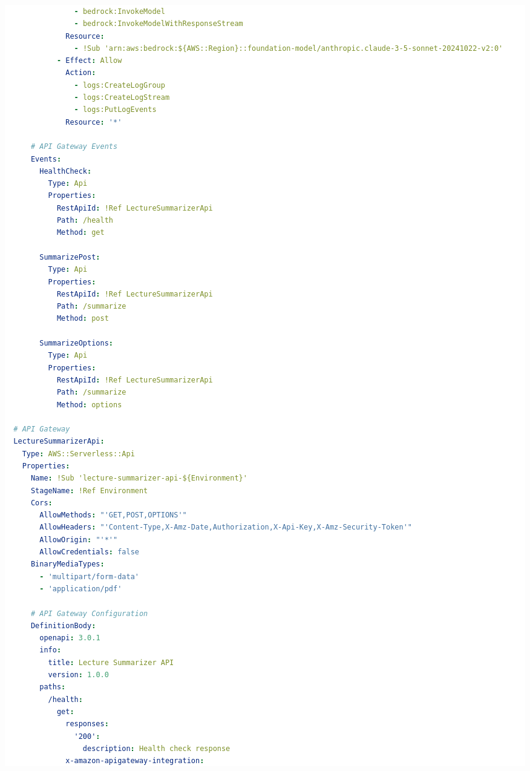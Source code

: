 ```yaml
                - bedrock:InvokeModel
                - bedrock:InvokeModelWithResponseStream
              Resource: 
                - !Sub 'arn:aws:bedrock:${AWS::Region}::foundation-model/anthropic.claude-3-5-sonnet-20241022-v2:0'
            - Effect: Allow
              Action:
                - logs:CreateLogGroup
                - logs:CreateLogStream
                - logs:PutLogEvents
              Resource: '*'
      
      # API Gateway Events
      Events:
        HealthCheck:
          Type: Api
          Properties:
            RestApiId: !Ref LectureSummarizerApi
            Path: /health
            Method: get
        
        SummarizePost:
          Type: Api
          Properties:
            RestApiId: !Ref LectureSummarizerApi
            Path: /summarize
            Method: post
        
        SummarizeOptions:
          Type: Api
          Properties:
            RestApiId: !Ref LectureSummarizerApi
            Path: /summarize
            Method: options

  # API Gateway
  LectureSummarizerApi:
    Type: AWS::Serverless::Api
    Properties:
      Name: !Sub 'lecture-summarizer-api-${Environment}'
      StageName: !Ref Environment
      Cors:
        AllowMethods: "'GET,POST,OPTIONS'"
        AllowHeaders: "'Content-Type,X-Amz-Date,Authorization,X-Api-Key,X-Amz-Security-Token'"
        AllowOrigin: "'*'"
        AllowCredentials: false
      BinaryMediaTypes:
        - 'multipart/form-data'
        - 'application/pdf'
      
      # API Gateway Configuration
      DefinitionBody:
        openapi: 3.0.1
        info:
          title: Lecture Summarizer API
          version: 1.0.0
        paths:
          /health:
            get:
              responses:
                '200':
                  description: Health check response
              x-amazon-apigateway-integration:
```